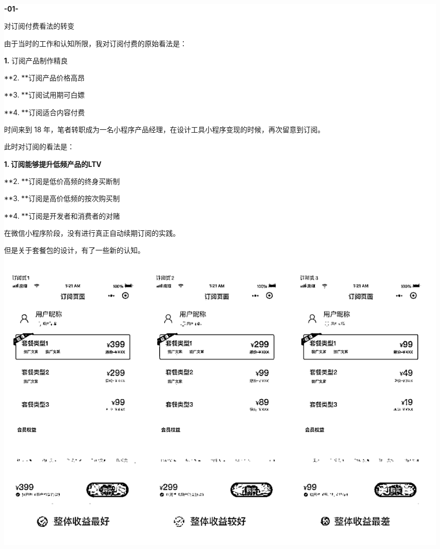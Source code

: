**-01-**

对订阅付费看法的转变

由于当时的工作和认知所限，我对订阅付费的原始看法是：

**1.**  订阅产品制作精良

**2. **订阅产品价格高昂

**3. **订阅试用期可白嫖

**4. **订阅适合内容付费

时间来到 18 年，笔者转职成为一名小程序产品经理，在设计工具小程序变现的时候，再次留意到订阅。

此时对订阅的看法是：

**1. **订阅能够提升低频产品的**LTV**

**2. **订阅是低价高频的终身买断制

**3. **订阅是高价低频的按次购买制

**4. **订阅是开发者和消费者的对赌

在微信小程序阶段，没有进行真正自动续期订阅的实践。

 

 

但是关于套餐包的设计，有了一些新的认知。

![](img/chanpin-chuhai_0430.png)
